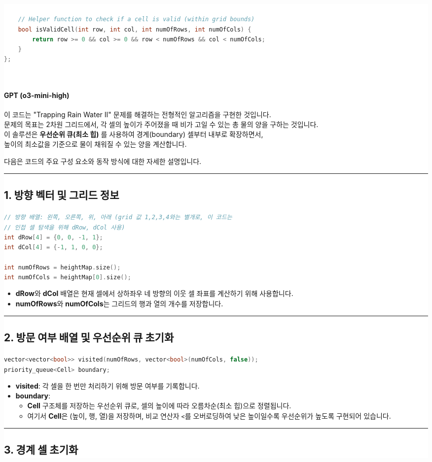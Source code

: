 ```cpp

    // Helper function to check if a cell is valid (within grid bounds)
    bool isValidCell(int row, int col, int numOfRows, int numOfCols) {
        return row >= 0 && col >= 0 && row < numOfRows && col < numOfCols;
    }
};
```

<br/>

#### GPT (o3-mini-high)
이 코드는 "Trapping Rain Water II" 문제를 해결하는 전형적인 알고리즘을 구현한 것입니다.  
문제의 목표는 2차원 그리드에서, 각 셀의 높이가 주어졌을 때 비가 고일 수 있는 총 물의 양을 구하는 것입니다.  
이 솔루션은 **우선순위 큐(최소 힙)** 를 사용하여 경계(boundary) 셀부터 내부로 확장하면서,  
높이의 최소값을 기준으로 물이 채워질 수 있는 양을 계산합니다.

다음은 코드의 주요 구성 요소와 동작 방식에 대한 자세한 설명입니다.

---

## 1. 방향 벡터 및 그리드 정보

```cpp
// 방향 배열: 왼쪽, 오른쪽, 위, 아래 (grid 값 1,2,3,4와는 별개로, 이 코드는
// 인접 셀 탐색을 위해 dRow, dCol 사용)
int dRow[4] = {0, 0, -1, 1};
int dCol[4] = {-1, 1, 0, 0};

int numOfRows = heightMap.size();
int numOfCols = heightMap[0].size();
```

- **dRow**와 **dCol** 배열은 현재 셀에서 상하좌우 네 방향의 이웃 셀 좌표를 계산하기 위해 사용합니다.
- **numOfRows**와 **numOfCols**는 그리드의 행과 열의 개수를 저장합니다.

---

## 2. 방문 여부 배열 및 우선순위 큐 초기화

```cpp
vector<vector<bool>> visited(numOfRows, vector<bool>(numOfCols, false));
priority_queue<Cell> boundary;
```

- **visited**: 각 셀을 한 번만 처리하기 위해 방문 여부를 기록합니다.
- **boundary**:  
  - **Cell** 구조체를 저장하는 우선순위 큐로, 셀의 높이에 따라 오름차순(최소 힙)으로 정렬됩니다.  
  - 여기서 **Cell**은 (높이, 행, 열)을 저장하며, 비교 연산자 `<`를 오버로딩하여 낮은 높이일수록 우선순위가 높도록 구현되어 있습니다.

---

## 3. 경계 셀 초기화
